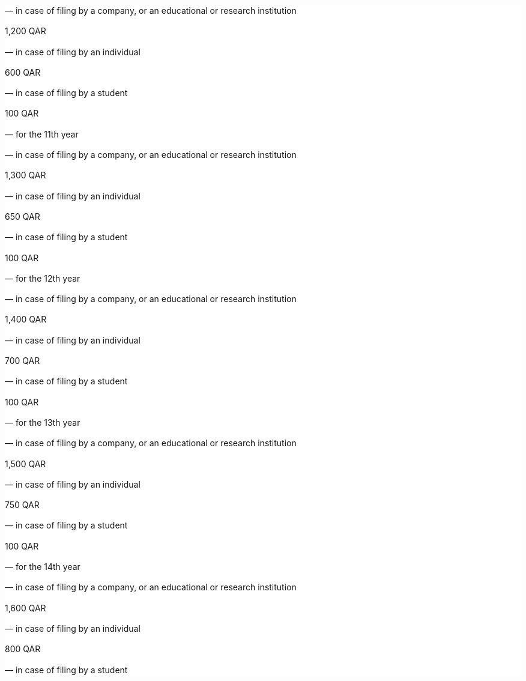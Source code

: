— in case of filing by a company, or an educational or research institution

1,200 QAR

— in case of filing by an individual

600 QAR

— in case of filing by a student

100 QAR

— for the 11th year

— in case of filing by a company, or an educational or research institution

1,300 QAR

— in case of filing by an individual

650 QAR

— in case of filing by a student

100 QAR

— for the 12th year

— in case of filing by a company, or an educational or research institution

1,400 QAR

— in case of filing by an individual

700 QAR

— in case of filing by a student

100 QAR

— for the 13th year

— in case of filing by a company, or an educational or research institution

1,500 QAR

— in case of filing by an individual

750 QAR

— in case of filing by a student

100 QAR

— for the 14th year

— in case of filing by a company, or an educational or research institution

1,600 QAR

— in case of filing by an individual

800 QAR

— in case of filing by a student

